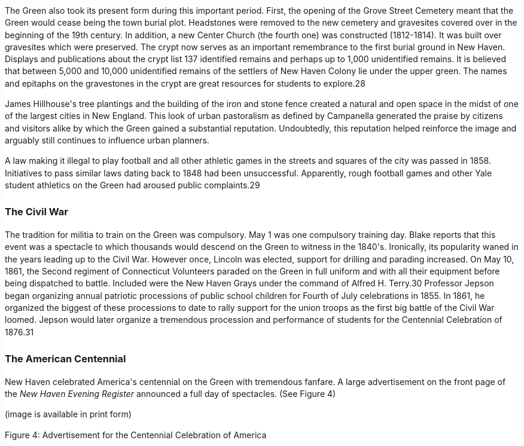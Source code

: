   The Green also took its present form during this important period. First, the opening of the Grove Street Cemetery meant that the Green would cease being the town burial plot. Headstones were removed to the new cemetery and gravesites covered over in the beginning of the 19th century. In addition, a new Center Church (the fourth one) was constructed (1812-1814). It was built over gravesites which were preserved. The crypt now serves as an important remembrance to the first burial ground in New Haven. Displays and publications about the crypt list 137 identified remains and perhaps up to 1,000 unidentified remains. It is believed that between 5,000 and 10,000 unidentified remains of the settlers of New Haven Colony lie under the upper green. The names and epitaphs on the gravestones in the crypt are great resources for students to explore.28
 </p>
<p>
  James Hillhouse's tree plantings and the building of the iron and stone fence created a natural and open space in the midst of one of the largest cities in New England. This look of urban pastoralism as defined by Campanella generated the praise by citizens and visitors alike by which the Green gained a substantial reputation. Undoubtedly, this reputation helped reinforce the image and arguably still continues to influence urban planners.
 </p>
<p>
  A law making it illegal to play football and all other athletic games in the streets and squares of the city was passed in 1858. Initiatives to pass similar laws dating back to 1848 had been unsuccessful. Apparently, rough football games and other Yale student athletics on the Green had aroused public complaints.29
 </p>

<h3>
  The Civil War
 </h3>
 <p>
  The tradition for militia to train on the Green was compulsory. May 1 was one compulsory training day. Blake reports that this event was a spectacle to which thousands would descend on the Green to witness in the 1840's. Ironically, its popularity waned in the years leading up to the Civil War.  However once, Lincoln was elected, support for drilling and parading increased.  On May 10, 1861, the Second regiment of Connecticut Volunteers paraded on the Green in full uniform and with all their equipment before being dispatched to battle. Included were the New Haven Grays under the command of Alfred H. Terry.30 Professor Jepson began organizing annual patriotic processions of public school children for Fourth of July celebrations in 1855.  In 1861, he organized the biggest of these processions to date to rally support for the union troops as the first big battle of the Civil War loomed. Jepson would later organize a tremendous procession and performance of students for the Centennial Celebration of 1876.31
 </p>

<h3>
  The American Centennial
 </h3>
 <p>
  New Haven celebrated America's centennial on the Green with tremendous fanfare.  A large advertisement on the front page of the
  <i>
   New Haven Evening Register
  </i>
  announced a full day of spectacles. (See Figure 4)
 </p>
 <p>
  <i>
  </i>
 </p>
 <p>
  (image is available in print form)
 </p>
<p>
  Figure 4: Advertisement for the Centennial Celebration of America
 </p>
<p>